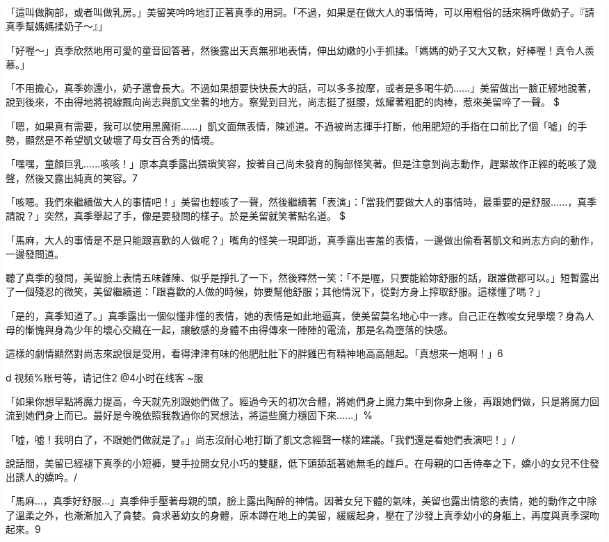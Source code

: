 

「這叫做胸部，或者叫做乳房。」美留笑吟吟地訂正著真季的用詞。「不過，如果是在做大人的事情時，可以用粗俗的話來稱呼做奶子。『請真季幫媽媽揉奶子～』」



「好喔～」真季欣然地用可愛的童音回答著，然後露出天真無邪地表情，伸出幼嫩的小手抓揉。「媽媽的奶子又大又軟，好棒喔！真令人羨慕。」



「不用擔心，真季妳還小，奶子還會長大。不過如果想要快快長大的話，可以多多按摩，或者是多喝牛奶......」美留做出一臉正經地說著，說到後來，不由得地將視線飄向尚志與凱文坐著的地方。察覺到目光，尚志挺了挺腰，炫耀著粗肥的肉棒，惹來美留啐了一聲。 $





「嗯，如果真有需要，我可以使用黑魔術......」凱文面無表情，陳述道。不過被尚志揮手打斷，他用肥短的手指在口前比了個「噓」的手勢，顯然是不希望凱文破壞了母女百合秀的情境。





「嘿嘿，童顏巨乳......咳咳！」原本真季露出猥瑣笑容，按著自己尚未發育的胸部怪笑著。但是注意到尚志動作，趕緊故作正經的乾咳了幾聲，然後又露出純真的笑容。7



「咳嗯。我們來繼續做大人的事情吧！」美留也輕咳了一聲，然後繼續著「表演」：「當我們要做大人的事情時，最重要的是舒服......，真季請說？」突然，真季舉起了手，像是要發問的樣子。於是美留就笑著點名道。 $





「馬麻，大人的事情是不是只能跟喜歡的人做呢？」嘴角的怪笑一現即逝，真季露出害羞的表情，一邊做出偷看著凱文和尚志方向的動作，一邊發問道。



聽了真季的發問，美留臉上表情五味雜陳、似乎是掙扎了一下，然後釋然一笑：「不是喔，只要能給妳舒服的話，跟誰做都可以。」短暫露出了一個殘忍的微笑，美留繼續道：「跟喜歡的人做的時候，妳要幫他舒服；其他情況下，從對方身上搾取舒服。這樣懂了嗎？」





「是的，真季知道了。」真季露出一個似懂非懂的表情，她的表情是如此地逼真，使美留莫名地心中一疼。自己正在教唆女兒學壞？身為人母的慚愧與身為少年的壞心交織在一起，讓敏感的身體不由得傳來一陣陣的電流，那是名為墮落的快感。



這樣的劇情顯然對尚志來說很是受用，看得津津有味的他肥肚肚下的胖雞巴有精神地高高翹起。「真想來一炮啊！」6



d 视频%账号等，请记住2 @4小时在线客 ~服



「如果你想早點將魔力提高，今天就先別跟她們做了。經過今天的初次合體，將她們身上魔力集中到你身上後，再跟她們做，只是將魔力回流到她們身上而已。最好是今晚依照我教過你的冥想法，將這些魔力穩固下來......」%



「噓，噓！我明白了，不跟她們做就是了。」尚志沒耐心地打斷了凱文念經聲一樣的建議。「我們還是看她們表演吧！」/





說話間，美留已經褪下真季的小短褲，雙手拉開女兒小巧的雙腿，低下頭舔舐著她無毛的雌戶。在母親的口舌侍奉之下，嬌小的女兒不住發出誘人的嬌吟。/



「馬麻...，真季好舒服...」真季伸手壓著母親的頭，臉上露出陶醉的神情。因著女兒下體的氣味，美留也露出情慾的表情，她的動作之中除了溫柔之外，也漸漸加入了貪婪。貪求著幼女的身體，原本蹲在地上的美留，緩緩起身，壓在了沙發上真季幼小的身軀上，再度與真季深吻起來。9
